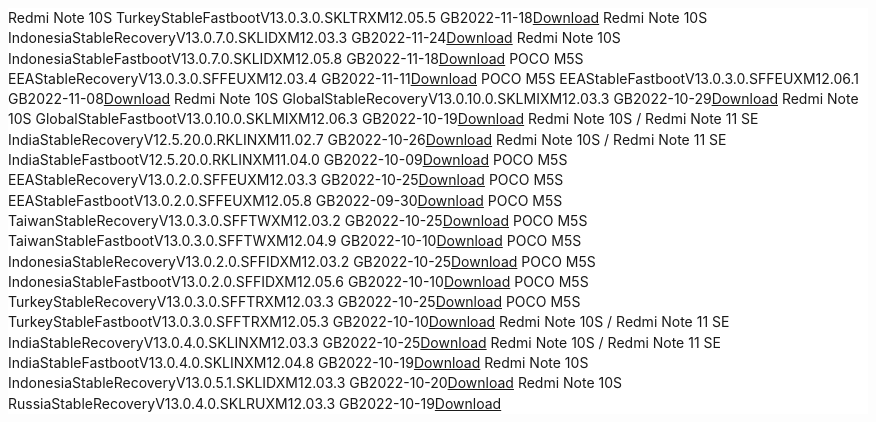 <tr><td>Redmi Note 10S Turkey</td><td>Stable</td><td>Fastboot</td><td>V13.0.3.0.SKLTRXM</td><td>12.0</td><td>5.5 GB</td><td>2022-11-18</td><td><a href="/miui/rosemary/stable/V13.0.3.0.SKLTRXM/">Download</a></td></tr>
<tr><td>Redmi Note 10S Indonesia</td><td>Stable</td><td>Recovery</td><td>V13.0.7.0.SKLIDXM</td><td>12.0</td><td>3.3 GB</td><td>2022-11-24</td><td><a href="/miui/rosemary/stable/V13.0.7.0.SKLIDXM/">Download</a></td></tr>
<tr><td>Redmi Note 10S Indonesia</td><td>Stable</td><td>Fastboot</td><td>V13.0.7.0.SKLIDXM</td><td>12.0</td><td>5.8 GB</td><td>2022-11-18</td><td><a href="/miui/rosemary/stable/V13.0.7.0.SKLIDXM/">Download</a></td></tr>
<tr><td>POCO M5S EEA</td><td>Stable</td><td>Recovery</td><td>V13.0.3.0.SFFEUXM</td><td>12.0</td><td>3.4 GB</td><td>2022-11-11</td><td><a href="/miui/rosemary/stable/V13.0.3.0.SFFEUXM/">Download</a></td></tr>
<tr><td>POCO M5S EEA</td><td>Stable</td><td>Fastboot</td><td>V13.0.3.0.SFFEUXM</td><td>12.0</td><td>6.1 GB</td><td>2022-11-08</td><td><a href="/miui/rosemary/stable/V13.0.3.0.SFFEUXM/">Download</a></td></tr>
<tr><td>Redmi Note 10S Global</td><td>Stable</td><td>Recovery</td><td>V13.0.10.0.SKLMIXM</td><td>12.0</td><td>3.3 GB</td><td>2022-10-29</td><td><a href="/miui/rosemary/stable/V13.0.10.0.SKLMIXM/">Download</a></td></tr>
<tr><td>Redmi Note 10S Global</td><td>Stable</td><td>Fastboot</td><td>V13.0.10.0.SKLMIXM</td><td>12.0</td><td>6.3 GB</td><td>2022-10-19</td><td><a href="/miui/rosemary/stable/V13.0.10.0.SKLMIXM/">Download</a></td></tr>
<tr><td>Redmi Note 10S / Redmi Note 11 SE India</td><td>Stable</td><td>Recovery</td><td>V12.5.20.0.RKLINXM</td><td>11.0</td><td>2.7 GB</td><td>2022-10-26</td><td><a href="/miui/rosemary/stable/V12.5.20.0.RKLINXM/">Download</a></td></tr>
<tr><td>Redmi Note 10S / Redmi Note 11 SE India</td><td>Stable</td><td>Fastboot</td><td>V12.5.20.0.RKLINXM</td><td>11.0</td><td>4.0 GB</td><td>2022-10-09</td><td><a href="/miui/rosemary/stable/V12.5.20.0.RKLINXM/">Download</a></td></tr>
<tr><td>POCO M5S EEA</td><td>Stable</td><td>Recovery</td><td>V13.0.2.0.SFFEUXM</td><td>12.0</td><td>3.3 GB</td><td>2022-10-25</td><td><a href="/miui/rosemary/stable/V13.0.2.0.SFFEUXM/">Download</a></td></tr>
<tr><td>POCO M5S EEA</td><td>Stable</td><td>Fastboot</td><td>V13.0.2.0.SFFEUXM</td><td>12.0</td><td>5.8 GB</td><td>2022-09-30</td><td><a href="/miui/rosemary/stable/V13.0.2.0.SFFEUXM/">Download</a></td></tr>
<tr><td>POCO M5S Taiwan</td><td>Stable</td><td>Recovery</td><td>V13.0.3.0.SFFTWXM</td><td>12.0</td><td>3.2 GB</td><td>2022-10-25</td><td><a href="/miui/rosemary/stable/V13.0.3.0.SFFTWXM/">Download</a></td></tr>
<tr><td>POCO M5S Taiwan</td><td>Stable</td><td>Fastboot</td><td>V13.0.3.0.SFFTWXM</td><td>12.0</td><td>4.9 GB</td><td>2022-10-10</td><td><a href="/miui/rosemary/stable/V13.0.3.0.SFFTWXM/">Download</a></td></tr>
<tr><td>POCO M5S Indonesia</td><td>Stable</td><td>Recovery</td><td>V13.0.2.0.SFFIDXM</td><td>12.0</td><td>3.2 GB</td><td>2022-10-25</td><td><a href="/miui/rosemary/stable/V13.0.2.0.SFFIDXM/">Download</a></td></tr>
<tr><td>POCO M5S Indonesia</td><td>Stable</td><td>Fastboot</td><td>V13.0.2.0.SFFIDXM</td><td>12.0</td><td>5.6 GB</td><td>2022-10-10</td><td><a href="/miui/rosemary/stable/V13.0.2.0.SFFIDXM/">Download</a></td></tr>
<tr><td>POCO M5S Turkey</td><td>Stable</td><td>Recovery</td><td>V13.0.3.0.SFFTRXM</td><td>12.0</td><td>3.3 GB</td><td>2022-10-25</td><td><a href="/miui/rosemary/stable/V13.0.3.0.SFFTRXM/">Download</a></td></tr>
<tr><td>POCO M5S Turkey</td><td>Stable</td><td>Fastboot</td><td>V13.0.3.0.SFFTRXM</td><td>12.0</td><td>5.3 GB</td><td>2022-10-10</td><td><a href="/miui/rosemary/stable/V13.0.3.0.SFFTRXM/">Download</a></td></tr>
<tr><td>Redmi Note 10S / Redmi Note 11 SE India</td><td>Stable</td><td>Recovery</td><td>V13.0.4.0.SKLINXM</td><td>12.0</td><td>3.3 GB</td><td>2022-10-25</td><td><a href="/miui/rosemary/stable/V13.0.4.0.SKLINXM/">Download</a></td></tr>
<tr><td>Redmi Note 10S / Redmi Note 11 SE India</td><td>Stable</td><td>Fastboot</td><td>V13.0.4.0.SKLINXM</td><td>12.0</td><td>4.8 GB</td><td>2022-10-19</td><td><a href="/miui/rosemary/stable/V13.0.4.0.SKLINXM/">Download</a></td></tr>
<tr><td>Redmi Note 10S Indonesia</td><td>Stable</td><td>Recovery</td><td>V13.0.5.1.SKLIDXM</td><td>12.0</td><td>3.3 GB</td><td>2022-10-20</td><td><a href="/miui/rosemary/stable/V13.0.5.1.SKLIDXM/">Download</a></td></tr>
<tr><td>Redmi Note 10S Russia</td><td>Stable</td><td>Recovery</td><td>V13.0.4.0.SKLRUXM</td><td>12.0</td><td>3.3 GB</td><td>2022-10-19</td><td><a href="/miui/rosemary/stable/V13.0.4.0.SKLRUXM/">Download</a></td></tr>